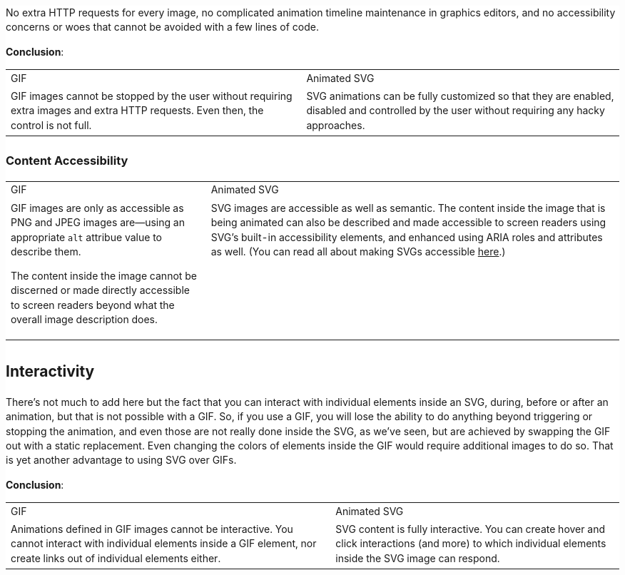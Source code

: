 No extra HTTP requests for every image, no complicated animation timeline maintenance in graphics editors, and no accessibility concerns or woes that cannot be avoided with a few lines of code.

__Conclusion__:

<table class="cagematch">
	<tr class="th">
		<td>GIF</td> <td>Animated SVG</td>
	</tr>
	<tr>
		<td class="average">GIF images cannot be stopped by the user without requiring extra images and extra HTTP requests. Even then, the control is not full.</td>
		<td class="win">
			SVG animations can be fully customized so that they are enabled, disabled and controlled by the user without requiring any hacky approaches.
		</td>
	</tr>
</table>

### Content Accessibility

<table class="cagematch">
	<tr class="th">
		<td>GIF</td> <td>Animated SVG</td>
	</tr>
	<tr>
		<td class="average">GIF images are only as accessible as PNG and JPEG images are—using an appropriate <code>alt</code> attribue value to describe them.
			<p>The content inside the image cannot be discerned or made directly accessible to screen readers beyond what the overall image description does.</p></td>
		<td class="win">
			SVG images are accessible as well as semantic. The content inside the image that is being animated can also be described and made accessible to screen readers using SVG’s built-in accessibility elements, and enhanced using ARIA roles and attributes as well. (You can read all about making SVGs accessible <a href="http://www.sitepoint.com/tips-accessible-svg/">here</a>.)
		</td>
	</tr>
</table>

## Interactivity

There’s not much to add here but the fact that you can interact with individual elements inside an SVG, during, before or after an animation, but that is not possible with a GIF. So, if you use a GIF, you will lose the ability to do anything beyond triggering or stopping the animation, and even those are not really done inside the SVG, as we’ve seen, but are achieved by swapping the GIF out with a static replacement. Even changing the colors of elements inside the GIF would require additional images to do so. That is yet another advantage to using SVG over GIFs.

__Conclusion__:

<table class="cagematch">
	<tr class="th">
		<td>GIF</td> <td>Animated SVG</td>
	</tr>
	<tr>
		<td class="lose">Animations defined in GIF images cannot be interactive. You cannot interact with individual elements inside a GIF element, nor create links out of individual elements either.</td>
		<td class="win">
			SVG content is fully interactive. You can create hover and click interactions (and more) to which individual elements inside the SVG image can respond.
		</td>
	</tr>
</table>

